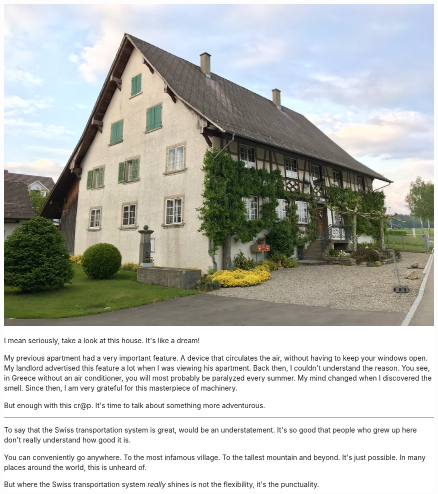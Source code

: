 ![Untitled](images/swiss-house.jpeg)

I mean seriously, take a look at this house. It's like a dream!

My previous apartment had a very important feature. A device that circulates the air, without having to keep your windows open. My landlord advertised this feature a lot when I was viewing his apartment. Back then, I couldn't understand the reason. You see, in Greece without an air conditioner, you will most probably be paralyzed every summer. My mind changed when I discovered the smell. Since then, I am very grateful for this masterpiece of machinery.

But enough with this cr@p. It's time to talk about something more adventurous.

---

To say that the Swiss transportation system is great, would be an understatement. It's so good that people who grew up here don't really understand how good it is.

You can conveniently go anywhere. To the most infamous village. To the tallest mountain and beyond. It's just possible. In many places around the world, this is unheard of.

But where the Swiss transportation system _really_ shines is not the flexibility, it's the punctuality.
